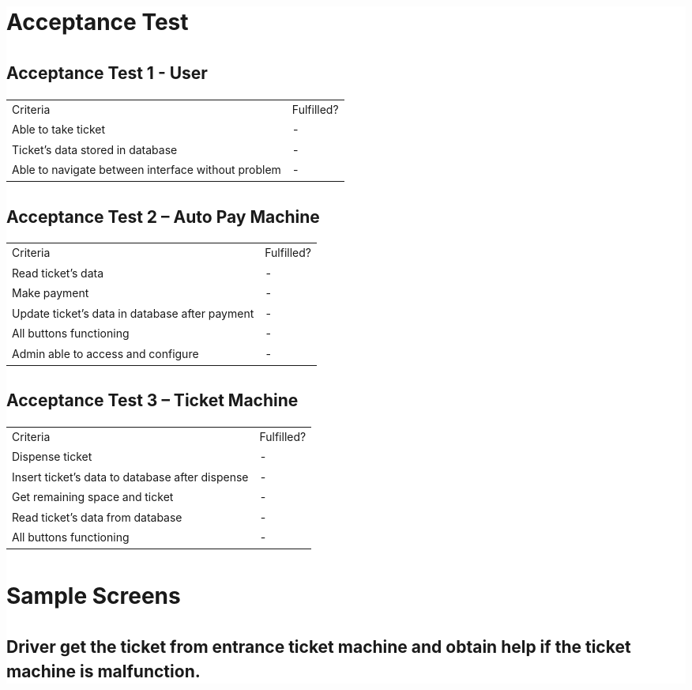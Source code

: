  Acceptance Test 
=================

 Acceptance Test 1 - User
-------------------------

|                                                    |            |
|----------------------------------------------------|------------|
| Criteria                                           | Fulfilled? |
| Able to take ticket                                | -          |
| Ticket’s data stored in database                   | -          |
| Able to navigate between interface without problem | -          |

 Acceptance Test 2 – Auto Pay Machine
-------------------------------------

|                                                |            |
|------------------------------------------------|------------|
| Criteria                                       | Fulfilled? |
| Read ticket’s data                             | -          |
| Make payment                                   | -          |
| Update ticket’s data in database after payment | -          |
| All buttons functioning                        | -          |
| Admin able to access and configure             | -          |

 Acceptance Test 3 – Ticket Machine
-----------------------------------

|                                                 |            |
|-------------------------------------------------|------------|
| Criteria                                        | Fulfilled? |
| Dispense ticket                                 | -          |
| Insert ticket’s data to database after dispense | -          |
| Get remaining space and ticket                  | -          |
| Read ticket’s data from database                | -          |
| All buttons functioning                         | -          |

 Sample Screens
===============

Driver get the ticket from entrance ticket machine and obtain help if the ticket machine is malfunction.
--------------------------------------------------------------------------------------------------------
